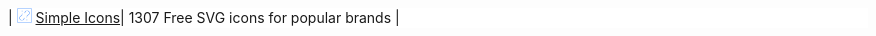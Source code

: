 | <img src="image/others.svg" width="15" height="15" alt="Simple Icons" /> [Simple Icons](https://simpleicons.org/)| 1307 Free SVG icons for popular brands |